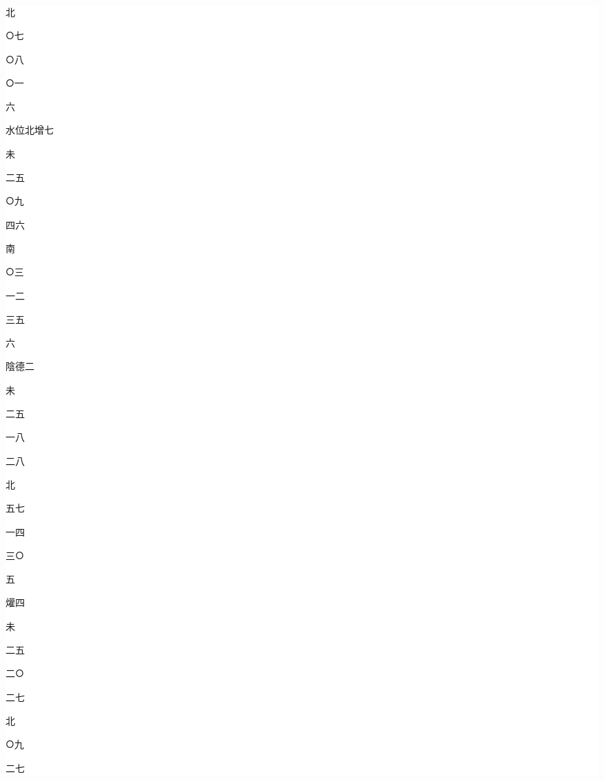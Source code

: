 北

○七

○八

○一

六

水位北增七

未

二五

○九

四六

南

○三

一二

三五

六

陰德二

未

二五

一八

二八

北

五七

一四

三○

五

爟四

未

二五

二○

二七

北

○九

二七
